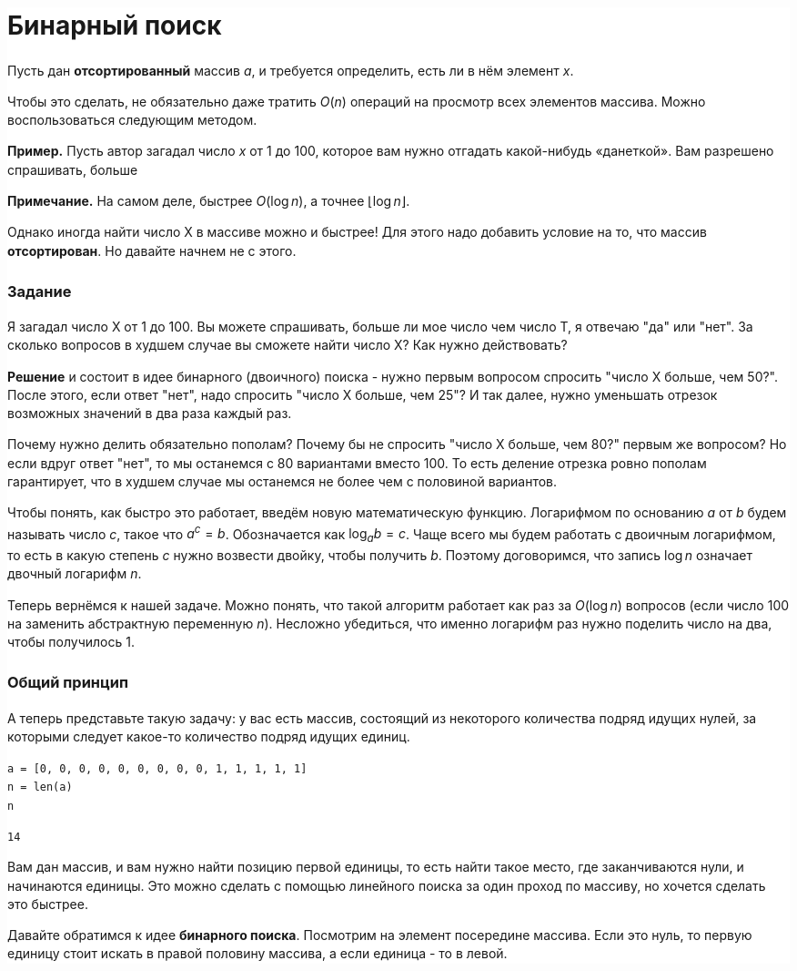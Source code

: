 # Бинарный поиск

Пусть дан **отсортированный** массив $a$, и требуется определить, есть ли в нём элемент $x$.

Чтобы это сделать, не обязательно даже тратить $O(n)$ операций на просмотр всех элементов массива. Можно воспользоваться следующим методом.

**Пример.** Пусть автор загадал число $x$ от $1$ до $100$, которое вам нужно отгадать какой-нибудь «данеткой». Вам разрешено спрашивать, больше  

**Примечание.** На самом деле, быстрее $O(\log n)$, а точнее $\lfloor \log n \rfloor$.

Однако иногда найти число X в массиве можно и быстрее! Для этого надо добавить условие на то, что массив **отсортирован**. Но давайте начнем не с этого.

### Задание

Я загадал число X от 1 до 100. Вы можете спрашивать, больше ли мое число чем число T, я отвечаю "да" или "нет". За сколько вопросов в худшем случае вы сможете найти число X? Как нужно действовать?

**Решение** и состоит в идее бинарного (двоичного) поиска - нужно первым вопросом спросить "число X больше, чем 50?". После этого, если ответ "нет", надо спросить "число X больше, чем 25"? И так далее, нужно уменьшать отрезок возможных значений в два раза каждый раз.

Почему нужно делить обязательно пополам? Почему бы не спросить "число X больше, чем 80?" первым же вопросом? Но если вдруг ответ "нет", то мы останемся с 80 вариантами вместо 100. То есть деление отрезка ровно пополам гарантирует, что в худшем случае мы останемся не более чем с половиной вариантов.

Чтобы понять, как быстро это работает, введём новую математическую функцию. Логарифмом по основанию $a$ от $b$ будем называть число $c$, такое что $a ^ c = b$. Обозначается как $\log_a b = c$. Чаще всего мы будем работать с двоичным логарифмом, то есть в какую степень $c$ нужно возвести двойку, чтобы получить $b$. Поэтому договоримся, что запись $\log n$ означает двочный логарифм $n$.

Теперь вернёмся к нашей задаче. Можно понять, что такой алгоритм работает как раз за $O(\log n)$ вопросов (если число 100 на заменить абстрактную переменную $n$). Несложно убедиться, что именно логарифм раз нужно поделить число на два, чтобы получилось 1.

### Общий принцип

А теперь представьте такую задачу: у вас есть массив, состоящий из некоторого количества подряд идущих нулей, за которыми следует какое-то количество подряд идущих единиц.

```
a = [0, 0, 0, 0, 0, 0, 0, 0, 0, 1, 1, 1, 1, 1]
n = len(a)
n
```

```
14
```

Вам дан массив, и вам нужно найти позицию первой единицы, то есть найти такое место, где заканчиваются нули, и начинаются единицы. Это можно сделать с помощью линейного поиска за один проход по массиву, но хочется сделать это быстрее.

Давайте обратимся к идее **бинарного поиска**. Посмотрим на элемент посередине массива. Если это нуль, то первую единицу стоит искать в правой половину массива, а если единица - то в левой.
